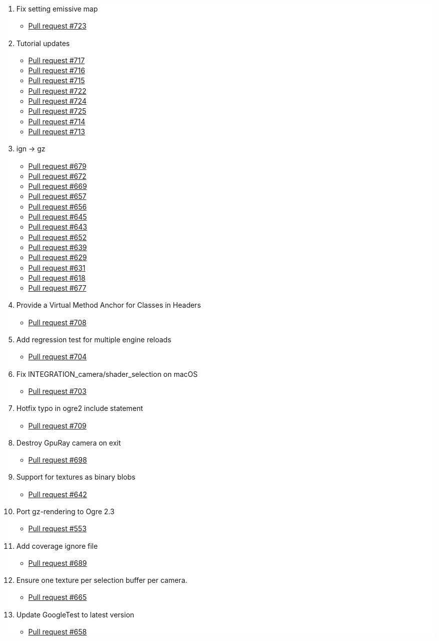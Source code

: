 1. Fix setting emissive map
    * [Pull request #723](https://github.com/gazebosim/ign-rendering/pull/723)

1. Tutorial updates
    * [Pull request #717](https://github.com/gazebosim/ign-rendering/pull/717)
    * [Pull request #716](https://github.com/gazebosim/ign-rendering/pull/716)
    * [Pull request #715](https://github.com/gazebosim/ign-rendering/pull/715)
    * [Pull request #722](https://github.com/gazebosim/ign-rendering/pull/722)
    * [Pull request #724](https://github.com/gazebosim/ign-rendering/pull/724)
    * [Pull request #725](https://github.com/gazebosim/ign-rendering/pull/725)
    * [Pull request #714](https://github.com/gazebosim/ign-rendering/pull/714)
    * [Pull request #713](https://github.com/gazebosim/ign-rendering/pull/713)

1. ign -> gz
    * [Pull request #679](https://github.com/gazebosim/ign-rendering/pull/679)
    * [Pull request #672](https://github.com/gazebosim/ign-rendering/pull/672)
    * [Pull request #669](https://github.com/gazebosim/ign-rendering/pull/669)
    * [Pull request #657](https://github.com/gazebosim/ign-rendering/pull/657)
    * [Pull request #656](https://github.com/gazebosim/ign-rendering/pull/656)
    * [Pull request #645](https://github.com/gazebosim/ign-rendering/pull/645)
    * [Pull request #643](https://github.com/gazebosim/ign-rendering/pull/643)
    * [Pull request #652](https://github.com/gazebosim/ign-rendering/pull/652)
    * [Pull request #639](https://github.com/gazebosim/ign-rendering/pull/639)
    * [Pull request #629](https://github.com/gazebosim/ign-rendering/pull/629)
    * [Pull request #631](https://github.com/gazebosim/ign-rendering/pull/631)
    * [Pull request #618](https://github.com/gazebosim/ign-rendering/pull/618)
    * [Pull request #677](https://github.com/gazebosim/ign-rendering/pull/677)

1. Provide a Virtual Method Anchor for Classes in Headers
    * [Pull request #708](https://github.com/gazebosim/ign-rendering/pull/708)

1. Add regression test for multiple engine reloads
    * [Pull request #704](https://github.com/gazebosim/ign-rendering/pull/704)

1. Fix INTEGRATION_camera/shader_selection on macOS
    * [Pull request #703](https://github.com/gazebosim/ign-rendering/pull/703)

1. Hotfix typo in ogre2 include statement
    * [Pull request #709](https://github.com/gazebosim/ign-rendering/pull/709)

1. Destroy GpuRay camera on exit
    * [Pull request #698](https://github.com/gazebosim/ign-rendering/pull/698)

1. Support for textures as binary blobs
    * [Pull request #642](https://github.com/gazebosim/ign-rendering/pull/642)

1. Port gz-rendering to Ogre 2.3
    * [Pull request #553](https://github.com/gazebosim/ign-rendering/pull/553)

1. Add coverage ignore file
    * [Pull request #689](https://github.com/gazebosim/ign-rendering/pull/689)

1. Ensure one texture per selection buffer per camera.
    * [Pull request #665](https://github.com/gazebosim/ign-rendering/pull/665)

1. Update GoogleTest to latest version
    * [Pull request #658](https://github.com/gazebosim/ign-rendering/pull/658)

